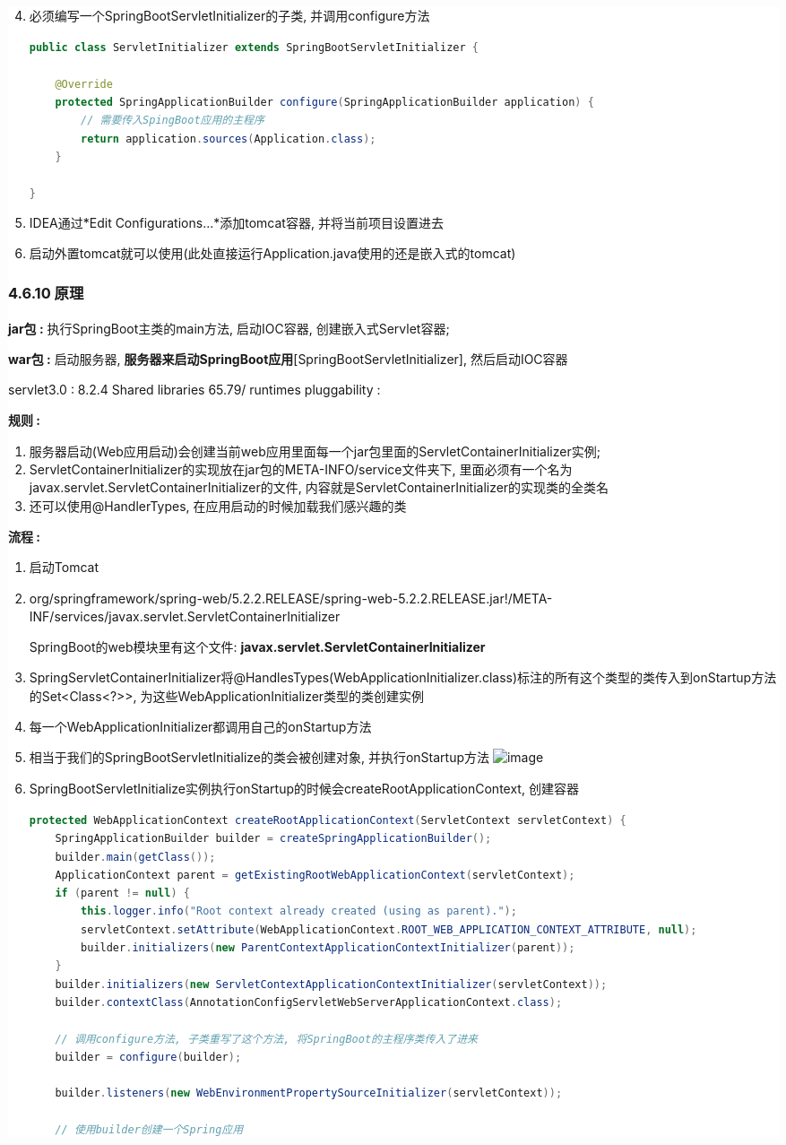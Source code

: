 4. 必须编写一个SpringBootServletInitializer的子类, 并调用configure方法

   ```java
   public class ServletInitializer extends SpringBootServletInitializer {
   
       @Override
       protected SpringApplicationBuilder configure(SpringApplicationBuilder application) {
           // 需要传入SpingBoot应用的主程序
           return application.sources(Application.class);
       }
   
   }
   ```

5. IDEA通过*Edit Configurations...*添加tomcat容器, 并将当前项目设置进去

6. 启动外置tomcat就可以使用(此处直接运行Application.java使用的还是嵌入式的tomcat)

### 4.6.10 原理

**jar包 :** 执行SpringBoot主类的main方法, 启动IOC容器, 创建嵌入式Servlet容器;

**war包 :** 启动服务器, **服务器来启动SpringBoot应用**[SpringBootServletInitializer], 然后启动IOC容器

servlet3.0 : 8.2.4 Shared libraries 65.79/ runtimes pluggability :

**规则 :**

1. 服务器启动(Web应用启动)会创建当前web应用里面每一个jar包里面的ServletContainerInitializer实例;
2. ServletContainerInitializer的实现放在jar包的META-INFO/service文件夹下, 里面必须有一个名为javax.servlet.ServletContainerInitializer的文件, 内容就是ServletContainerInitializer的实现类的全类名
3. 还可以使用@HandlerTypes, 在应用启动的时候加载我们感兴趣的类

**流程 :**

1. 启动Tomcat

2. org/springframework/spring-web/5.2.2.RELEASE/spring-web-5.2.2.RELEASE.jar!/META-INF/services/javax.servlet.ServletContainerInitializer

   SpringBoot的web模块里有这个文件: **javax.servlet.ServletContainerInitializer**

3. SpringServletContainerInitializer将@HandlesTypes(WebApplicationInitializer.class)标注的所有这个类型的类传入到onStartup方法的Set<Class<?>>, 为这些WebApplicationInitializer类型的类创建实例

4. 每一个WebApplicationInitializer都调用自己的onStartup方法

5. 相当于我们的SpringBootServletInitialize的类会被创建对象, 并执行onStartup方法 ![image](https://note.youdao.com/yws/res/50850/6DD736C73C924A49AD2B203389D76C7C?ynotemdtimestamp=1613927951471)

6. SpringBootServletInitialize实例执行onStartup的时候会createRootApplicationContext, 创建容器

   ```java
   protected WebApplicationContext createRootApplicationContext(ServletContext servletContext) {
       SpringApplicationBuilder builder = createSpringApplicationBuilder();
       builder.main(getClass());
       ApplicationContext parent = getExistingRootWebApplicationContext(servletContext);
       if (parent != null) {
           this.logger.info("Root context already created (using as parent).");
           servletContext.setAttribute(WebApplicationContext.ROOT_WEB_APPLICATION_CONTEXT_ATTRIBUTE, null);
           builder.initializers(new ParentContextApplicationContextInitializer(parent));
       }
       builder.initializers(new ServletContextApplicationContextInitializer(servletContext));
       builder.contextClass(AnnotationConfigServletWebServerApplicationContext.class);
   
       // 调用configure方法, 子类重写了这个方法, 将SpringBoot的主程序类传入了进来
       builder = configure(builder);
   
       builder.listeners(new WebEnvironmentPropertySourceInitializer(servletContext));
   
       // 使用builder创建一个Spring应用
   ```